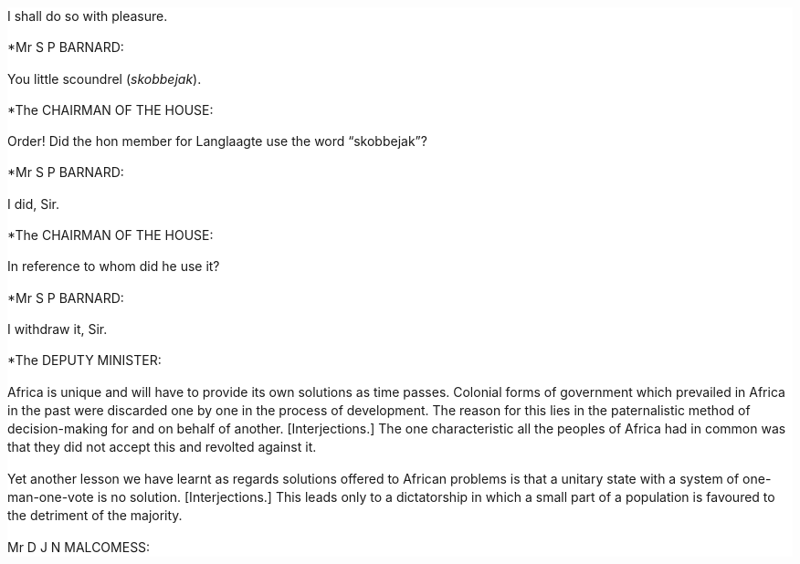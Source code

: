 <p>I shall do so with pleasure.</p>

</speech>

<speech by="#barnard">

<from>*Mr <person refersTo="hansard_za">S P BARNARD</person>:</from>

<p>You little scoundrel (<i>skobbejak</i>).</p>

</speech>

<speech by="#chairman_of_the_house">

<from>*The <person refersTo="hansard_za">CHAIRMAN OF THE HOUSE</person>:</from>

<p>Order! Did the hon member for Langlaagte use the word &#x201C;skobbejak&#x201D;?</p>

</speech>

<speech by="#barnard">

<from>*Mr <person refersTo="hansard_za">S P BARNARD</person>:</from>

<p>I did, Sir.</p>

</speech>

<speech by="#chairman_of_the_house">

<from>*The <person refersTo="hansard_za">CHAIRMAN OF THE HOUSE</person>:</from>

<p>In reference to whom did he use it?</p>

</speech>

<speech by="#barnard">

<from>*Mr <person refersTo="hansard_za">S P BARNARD</person>:</from>

<p>I withdraw it, Sir.</p>

</speech>

<speech by="#deputy_minister">

<from>*The <person refersTo="hansard_za">DEPUTY MINISTER</person>:</from>

<p>Africa is unique and will have to provide its own solutions as time passes. Colonial forms of government which prevailed in Africa in the past were discarded one by one in the process of development. The reason for this lies in the paternalistic method of decision-making for and on behalf of another. [Interjections.] The one characteristic all the peoples of Africa had in common was that they did not accept this and revolted against it.</p>

<p>Yet another lesson we have learnt as regards solutions offered to African problems is that a unitary state with a system of one-man-one-vote is no solution. [Interjections.] This leads only to a dictatorship in which a small part of a population is favoured to the detriment of the majority.</p>

</speech>

<speech by="#malcomess">

<from>Mr <person refersTo="hansard_za">D J N MALCOMESS</person>:</from>

